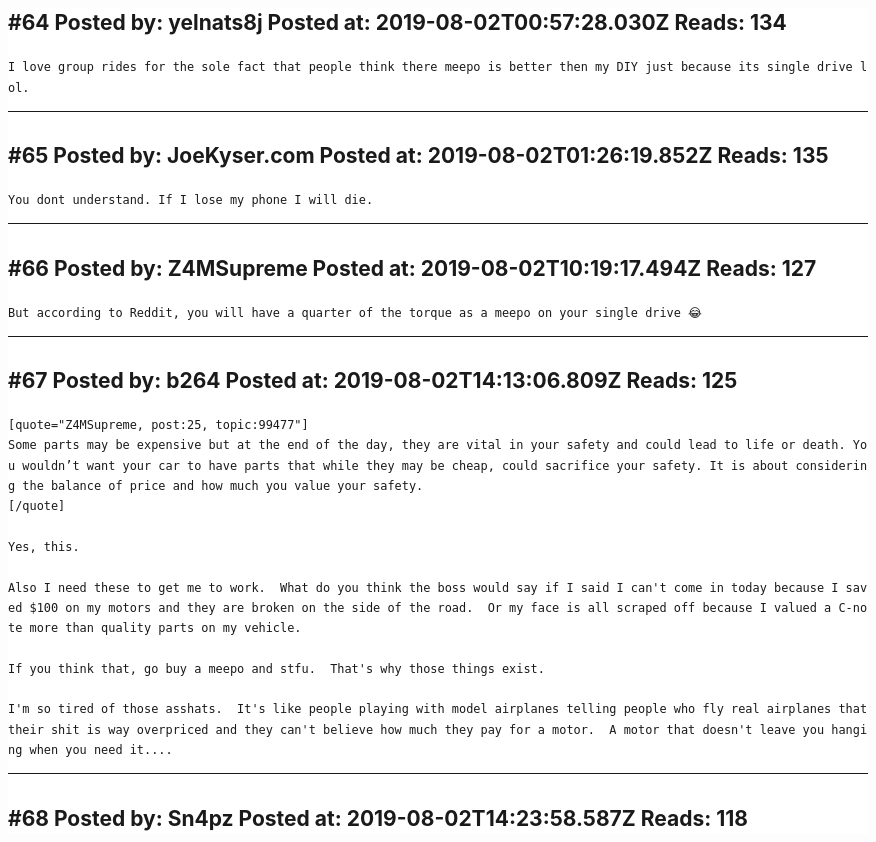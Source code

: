 ## \#64 Posted by: yelnats8j Posted at: 2019-08-02T00:57:28.030Z Reads: 134

```
I love group rides for the sole fact that people think there meepo is better then my DIY just because its single drive lol.
```

---
## \#65 Posted by: JoeKyser.com Posted at: 2019-08-02T01:26:19.852Z Reads: 135

```
You dont understand. If I lose my phone I will die.
```

---
## \#66 Posted by: Z4MSupreme Posted at: 2019-08-02T10:19:17.494Z Reads: 127

```
But according to Reddit, you will have a quarter of the torque as a meepo on your single drive 😂
```

---
## \#67 Posted by: b264 Posted at: 2019-08-02T14:13:06.809Z Reads: 125

```
[quote="Z4MSupreme, post:25, topic:99477"]
Some parts may be expensive but at the end of the day, they are vital in your safety and could lead to life or death. You wouldn’t want your car to have parts that while they may be cheap, could sacrifice your safety. It is about considering the balance of price and how much you value your safety.
[/quote]

Yes, this.

Also I need these to get me to work.  What do you think the boss would say if I said I can't come in today because I saved $100 on my motors and they are broken on the side of the road.  Or my face is all scraped off because I valued a C-note more than quality parts on my vehicle.

If you think that, go buy a meepo and stfu.  That's why those things exist.

I'm so tired of those asshats.  It's like people playing with model airplanes telling people who fly real airplanes that their shit is way overpriced and they can't believe how much they pay for a motor.  A motor that doesn't leave you hanging when you need it....
```

---
## \#68 Posted by: Sn4pz Posted at: 2019-08-02T14:23:58.587Z Reads: 118
